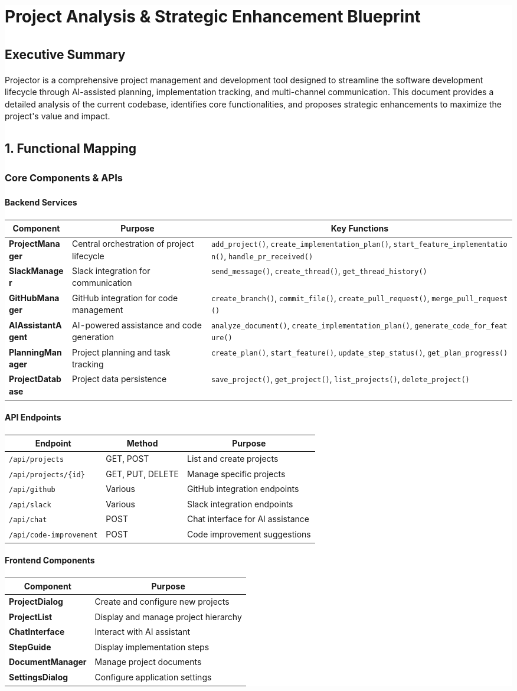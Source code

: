 # Project Analysis & Strategic Enhancement Blueprint

## Executive Summary

Projector is a comprehensive project management and development tool designed to streamline the software development lifecycle through AI-assisted planning, implementation tracking, and multi-channel communication. This document provides a detailed analysis of the current codebase, identifies core functionalities, and proposes strategic enhancements to maximize the project's value and impact.

## 1. Functional Mapping

### Core Components & APIs

#### Backend Services

| Component | Purpose | Key Functions |
|-----------|---------|--------------|
| **ProjectManager** | Central orchestration of project lifecycle | `add_project()`, `create_implementation_plan()`, `start_feature_implementation()`, `handle_pr_received()` |
| **SlackManager** | Slack integration for communication | `send_message()`, `create_thread()`, `get_thread_history()` |
| **GitHubManager** | GitHub integration for code management | `create_branch()`, `commit_file()`, `create_pull_request()`, `merge_pull_request()` |
| **AIAssistantAgent** | AI-powered assistance and code generation | `analyze_document()`, `create_implementation_plan()`, `generate_code_for_feature()` |
| **PlanningManager** | Project planning and task tracking | `create_plan()`, `start_feature()`, `update_step_status()`, `get_plan_progress()` |
| **ProjectDatabase** | Project data persistence | `save_project()`, `get_project()`, `list_projects()`, `delete_project()` |

#### API Endpoints

| Endpoint | Method | Purpose |
|----------|--------|---------|
| `/api/projects` | GET, POST | List and create projects |
| `/api/projects/{id}` | GET, PUT, DELETE | Manage specific projects |
| `/api/github` | Various | GitHub integration endpoints |
| `/api/slack` | Various | Slack integration endpoints |
| `/api/chat` | POST | Chat interface for AI assistance |
| `/api/code-improvement` | POST | Code improvement suggestions |

#### Frontend Components

| Component | Purpose |
|-----------|---------|
| **ProjectDialog** | Create and configure new projects |
| **ProjectList** | Display and manage project hierarchy |
| **ChatInterface** | Interact with AI assistant |
| **StepGuide** | Display implementation steps |
| **DocumentManager** | Manage project documents |
| **SettingsDialog** | Configure application settings |
